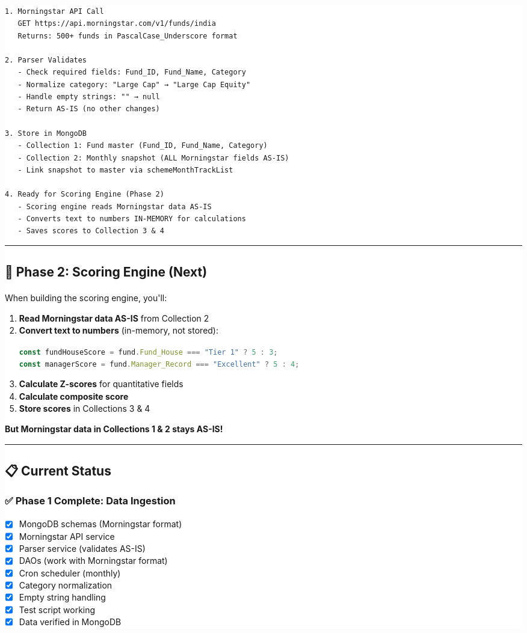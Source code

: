 ```
1. Morningstar API Call
   GET https://api.morningstar.com/v1/funds/india
   Returns: 500+ funds in PascalCase_Underscore format
   
2. Parser Validates
   - Check required fields: Fund_ID, Fund_Name, Category
   - Normalize category: "Large Cap" → "Large Cap Equity"
   - Handle empty strings: "" → null
   - Return AS-IS (no other changes)
   
3. Store in MongoDB
   - Collection 1: Fund master (Fund_ID, Fund_Name, Category)
   - Collection 2: Monthly snapshot (ALL Morningstar fields AS-IS)
   - Link snapshot to master via schemeMonthTrackList
   
4. Ready for Scoring Engine (Phase 2)
   - Scoring engine reads Morningstar data AS-IS
   - Converts text to numbers IN-MEMORY for calculations
   - Saves scores to Collection 3 & 4
```

---

## 🎯 Phase 2: Scoring Engine (Next)

When building the scoring engine, you'll:

1. **Read Morningstar data AS-IS** from Collection 2
2. **Convert text to numbers** (in-memory, not stored):
   ```typescript
   const fundHouseScore = fund.Fund_House === "Tier 1" ? 5 : 3;
   const managerScore = fund.Manager_Record === "Excellent" ? 5 : 4;
   ```
3. **Calculate Z-scores** for quantitative fields
4. **Calculate composite score**
5. **Store scores** in Collections 3 & 4

**But Morningstar data in Collections 1 & 2 stays AS-IS!**

---

## 📋 Current Status

### ✅ **Phase 1 Complete: Data Ingestion**

- [x] MongoDB schemas (Morningstar format)
- [x] Morningstar API service
- [x] Parser service (validates AS-IS)
- [x] DAOs (work with Morningstar format)
- [x] Cron scheduler (monthly)
- [x] Category normalization
- [x] Empty string handling
- [x] Test script working
- [x] Data verified in MongoDB
